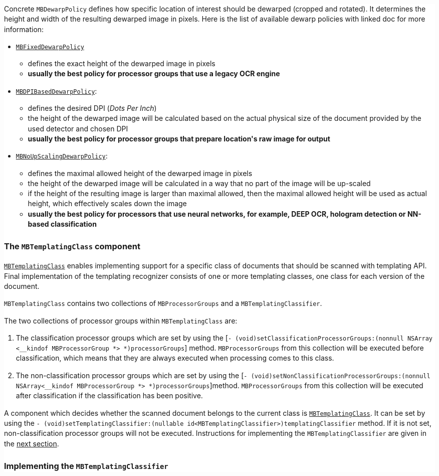 Concrete `MBDewarpPolicy` defines how specific location of interest should be dewarped (cropped and rotated). It determines the height and width of the resulting dewarped image in pixels. Here is the list of available dewarp policies with linked doc for more information:

- [`MBFixedDewarpPolicy`](http://blinkid.github.io/blinkid-ios/Classes/MBFixedDewarpPolicy.html)
    - defines the exact height of the dewarped image in pixels
    - **usually the best policy for processor groups that use a legacy OCR engine**

- [`MBDPIBasedDewarpPolicy`](http://blinkid.github.io/blinkid-ios/Classes/MBDPIBasedDewarpPolicy.html):
    - defines the desired DPI (*Dots Per Inch*)
    - the height of the dewarped image will be calculated based on the actual physical size of the document provided by the used detector and chosen DPI
    - **usually the best policy for processor groups that prepare location's raw image for output**
 
- [`MBNoUpScalingDewarpPolicy`](http://blinkid.github.io/blinkid-ios/Classes/MBNoUpScalingDewarpPolicy.html): 
    - defines the maximal allowed height of the dewarped image in pixels
    - the height of the dewarped image will be calculated in a way that no part of the image will be up-scaled
    - if the height of the resulting image is larger than maximal allowed, then the maximal allowed height will be used as actual height, which effectively scales down the image
    - **usually the best policy for processors that use neural networks, for example,  DEEP OCR, hologram detection or NN-based classification**

### <a name="templatingClass"></a> The `MBTemplatingClass` component

[`MBTemplatingClass`](http://blinkid.github.io/blinkid-ios/Classes/MBTemplatingClass.html) enables implementing support for a specific class of documents that should be scanned with templating API. Final implementation of the templating recognizer consists of one or more templating classes, one class for each version of the document.

`MBTemplatingClass` contains two collections of `MBProcessorGroups` and a `MBTemplatingClassifier`.

The two collections of processor groups within `MBTemplatingClass` are:

1. The classification processor groups which are set by using the [`- (void)setClassificationProcessorGroups:(nonnull NSArray<__kindof MBProcessorGroup *> *)processorGroups`] method. `MBProcessorGroups` from this collection will be executed before classification, which means that they are always executed when processing comes to this class.

2. The non-classification processor groups which are set by using the [`- (void)setNonClassificationProcessorGroups:(nonnull NSArray<__kindof MBProcessorGroup *> *)processorGroups`]method. `MBProcessorGroups` from this collection will be executed after classification if the classification has been positive.

A component which decides whether the scanned document belongs to the current class is [`MBTemplatingClass`](http://blinkid.github.io/blinkid-ios/Classes/MBTemplatingClass.html). It can be set by using the `- (void)setTemplatingClassifier:(nullable id<MBTemplatingClassifier>)templatingClassifier` method. If it is not set, non-classification processor groups will not be executed. Instructions for implementing the `MBTemplatingClassifier` are given in the [next section](#implementingTemplatingClassifier).

### <a name="implementingTemplatingClassifier"></a> Implementing the `MBTemplatingClassifier`
